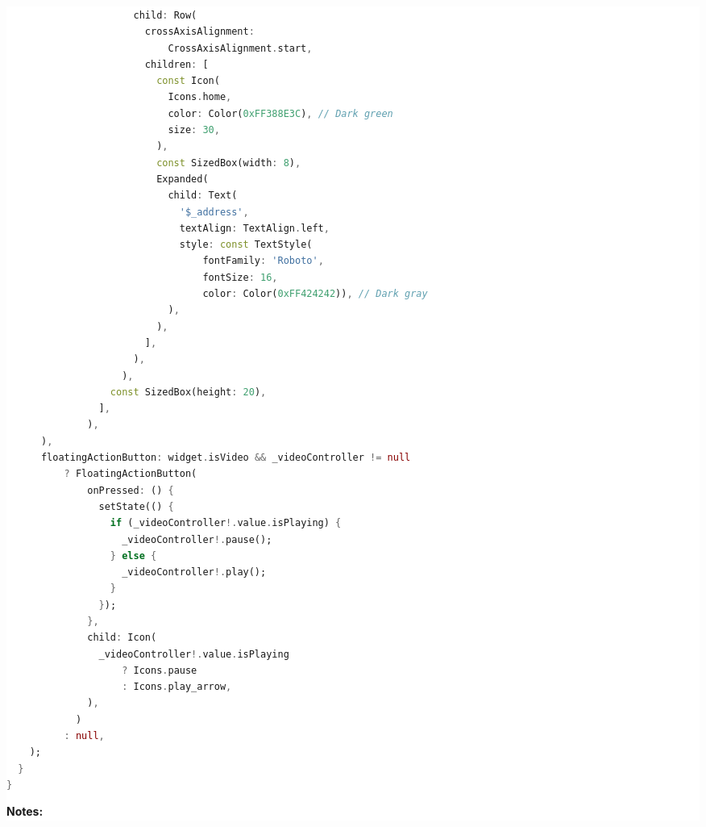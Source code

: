 ```dart
                      child: Row(
                        crossAxisAlignment:
                            CrossAxisAlignment.start,
                        children: [
                          const Icon(
                            Icons.home,
                            color: Color(0xFF388E3C), // Dark green
                            size: 30,
                          ),
                          const SizedBox(width: 8),
                          Expanded(
                            child: Text(
                              '$_address',
                              textAlign: TextAlign.left,
                              style: const TextStyle(
                                  fontFamily: 'Roboto',
                                  fontSize: 16,
                                  color: Color(0xFF424242)), // Dark gray
                            ),
                          ),
                        ],
                      ),
                    ),
                  const SizedBox(height: 20),
                ],
              ),
      ),
      floatingActionButton: widget.isVideo && _videoController != null
          ? FloatingActionButton(
              onPressed: () {
                setState(() {
                  if (_videoController!.value.isPlaying) {
                    _videoController!.pause();
                  } else {
                    _videoController!.play();
                  }
                });
              },
              child: Icon(
                _videoController!.value.isPlaying
                    ? Icons.pause
                    : Icons.play_arrow,
              ),
            )
          : null,
    );
  }
}
```

**Notes:**
